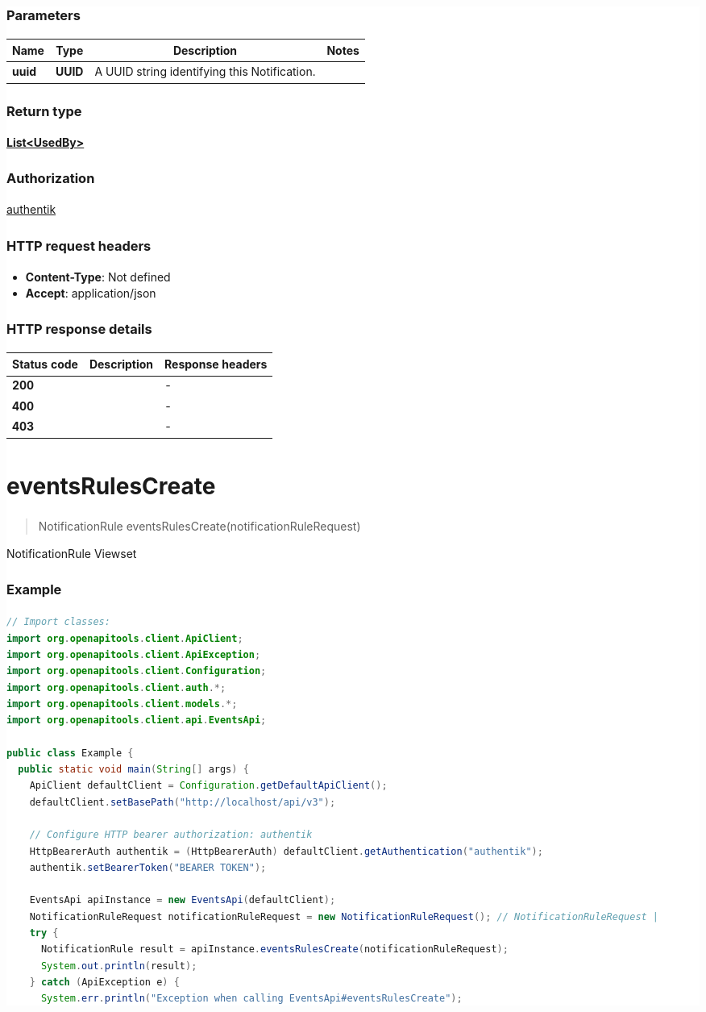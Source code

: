 ### Parameters

| Name | Type | Description  | Notes |
|------------- | ------------- | ------------- | -------------|
| **uuid** | **UUID**| A UUID string identifying this Notification. | |

### Return type

[**List&lt;UsedBy&gt;**](UsedBy.md)

### Authorization

[authentik](../README.md#authentik)

### HTTP request headers

 - **Content-Type**: Not defined
 - **Accept**: application/json

### HTTP response details
| Status code | Description | Response headers |
|-------------|-------------|------------------|
| **200** |  |  -  |
| **400** |  |  -  |
| **403** |  |  -  |

<a id="eventsRulesCreate"></a>
# **eventsRulesCreate**
> NotificationRule eventsRulesCreate(notificationRuleRequest)



NotificationRule Viewset

### Example
```java
// Import classes:
import org.openapitools.client.ApiClient;
import org.openapitools.client.ApiException;
import org.openapitools.client.Configuration;
import org.openapitools.client.auth.*;
import org.openapitools.client.models.*;
import org.openapitools.client.api.EventsApi;

public class Example {
  public static void main(String[] args) {
    ApiClient defaultClient = Configuration.getDefaultApiClient();
    defaultClient.setBasePath("http://localhost/api/v3");
    
    // Configure HTTP bearer authorization: authentik
    HttpBearerAuth authentik = (HttpBearerAuth) defaultClient.getAuthentication("authentik");
    authentik.setBearerToken("BEARER TOKEN");

    EventsApi apiInstance = new EventsApi(defaultClient);
    NotificationRuleRequest notificationRuleRequest = new NotificationRuleRequest(); // NotificationRuleRequest | 
    try {
      NotificationRule result = apiInstance.eventsRulesCreate(notificationRuleRequest);
      System.out.println(result);
    } catch (ApiException e) {
      System.err.println("Exception when calling EventsApi#eventsRulesCreate");
```